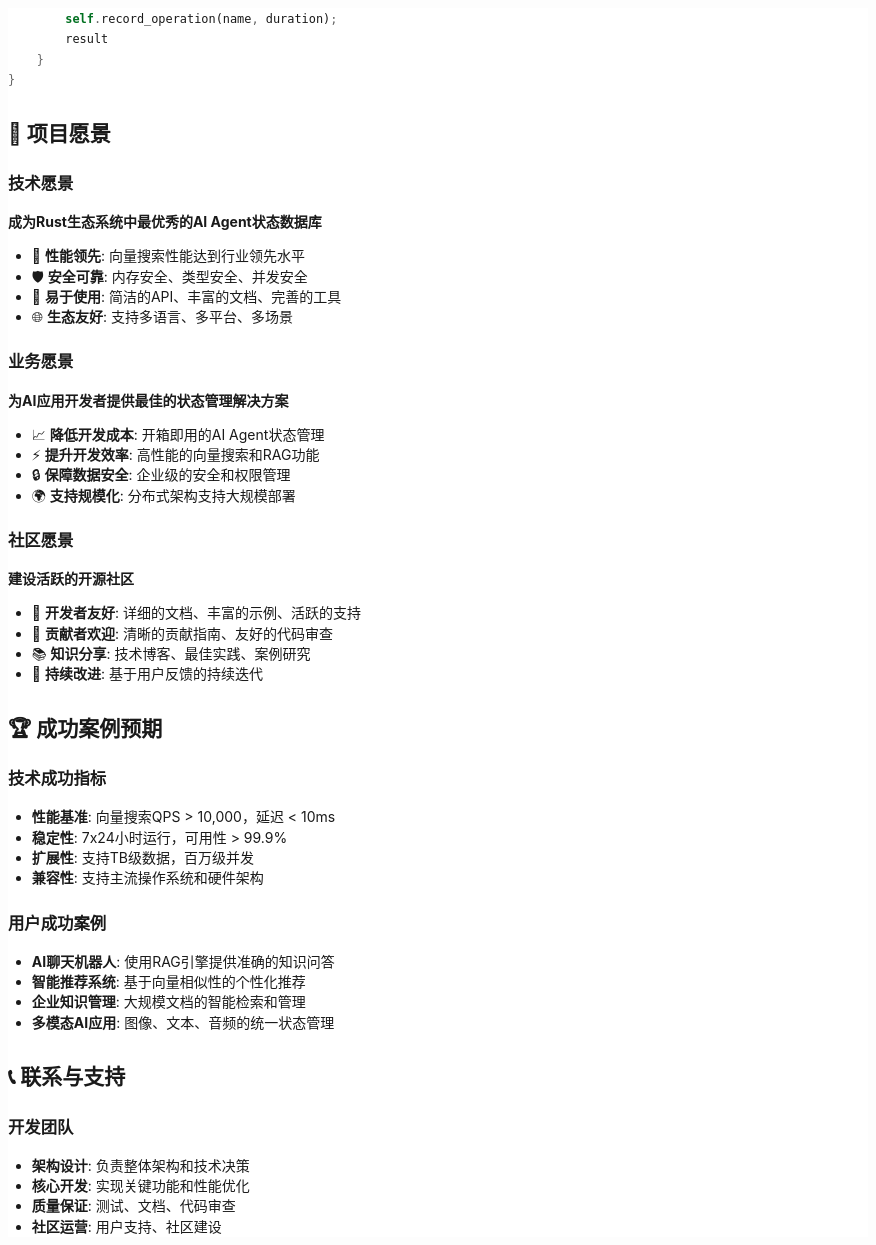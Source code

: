 ```rust
        self.record_operation(name, duration);
        result
    }
}
```

## 🎉 项目愿景

### 技术愿景
**成为Rust生态系统中最优秀的AI Agent状态数据库**
- 🚀 **性能领先**: 向量搜索性能达到行业领先水平
- 🛡️ **安全可靠**: 内存安全、类型安全、并发安全
- 🔧 **易于使用**: 简洁的API、丰富的文档、完善的工具
- 🌐 **生态友好**: 支持多语言、多平台、多场景

### 业务愿景
**为AI应用开发者提供最佳的状态管理解决方案**
- 📈 **降低开发成本**: 开箱即用的AI Agent状态管理
- ⚡ **提升开发效率**: 高性能的向量搜索和RAG功能
- 🔒 **保障数据安全**: 企业级的安全和权限管理
- 🌍 **支持规模化**: 分布式架构支持大规模部署

### 社区愿景
**建设活跃的开源社区**
- 👥 **开发者友好**: 详细的文档、丰富的示例、活跃的支持
- 🤝 **贡献者欢迎**: 清晰的贡献指南、友好的代码审查
- 📚 **知识分享**: 技术博客、最佳实践、案例研究
- 🎯 **持续改进**: 基于用户反馈的持续迭代

## 🏆 成功案例预期

### 技术成功指标
- **性能基准**: 向量搜索QPS > 10,000，延迟 < 10ms
- **稳定性**: 7x24小时运行，可用性 > 99.9%
- **扩展性**: 支持TB级数据，百万级并发
- **兼容性**: 支持主流操作系统和硬件架构

### 用户成功案例
- **AI聊天机器人**: 使用RAG引擎提供准确的知识问答
- **智能推荐系统**: 基于向量相似性的个性化推荐
- **企业知识管理**: 大规模文档的智能检索和管理
- **多模态AI应用**: 图像、文本、音频的统一状态管理

## 📞 联系与支持

### 开发团队
- **架构设计**: 负责整体架构和技术决策
- **核心开发**: 实现关键功能和性能优化
- **质量保证**: 测试、文档、代码审查
- **社区运营**: 用户支持、社区建设
